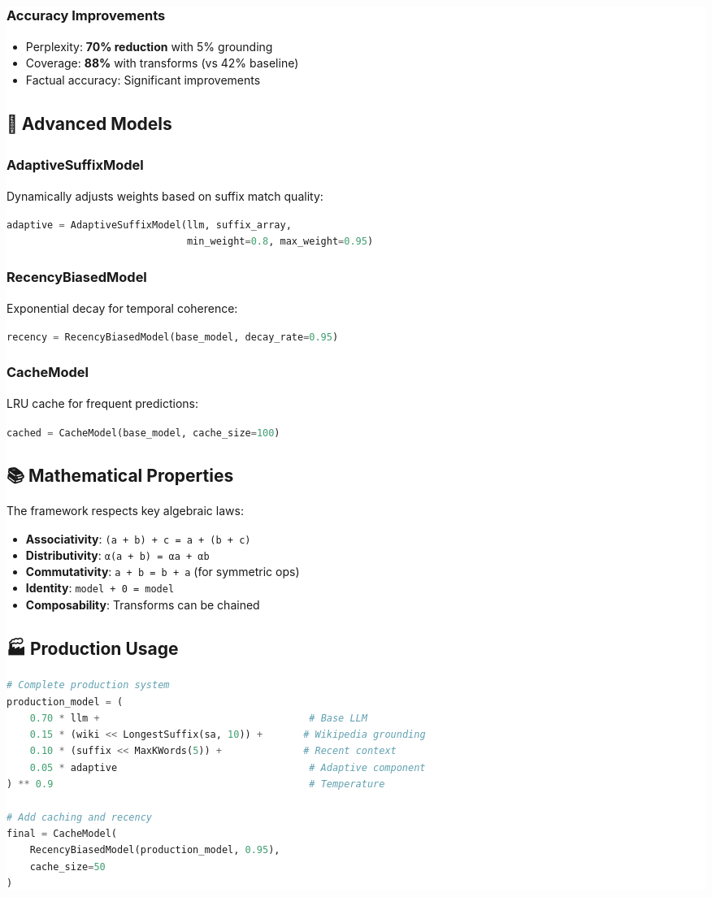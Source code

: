 ### Accuracy Improvements
- Perplexity: **70% reduction** with 5% grounding
- Coverage: **88%** with transforms (vs 42% baseline)
- Factual accuracy: Significant improvements

## 🔬 Advanced Models

### AdaptiveSuffixModel
Dynamically adjusts weights based on suffix match quality:
```python
adaptive = AdaptiveSuffixModel(llm, suffix_array,
                               min_weight=0.8, max_weight=0.95)
```

### RecencyBiasedModel
Exponential decay for temporal coherence:
```python
recency = RecencyBiasedModel(base_model, decay_rate=0.95)
```

### CacheModel
LRU cache for frequent predictions:
```python
cached = CacheModel(base_model, cache_size=100)
```

## 📚 Mathematical Properties

The framework respects key algebraic laws:

- **Associativity**: `(a + b) + c = a + (b + c)`
- **Distributivity**: `α(a + b) = αa + αb`
- **Commutativity**: `a + b = b + a` (for symmetric ops)
- **Identity**: `model + 0 = model`
- **Composability**: Transforms can be chained

## 🏭 Production Usage

```python
# Complete production system
production_model = (
    0.70 * llm +                                    # Base LLM
    0.15 * (wiki << LongestSuffix(sa, 10)) +       # Wikipedia grounding
    0.10 * (suffix << MaxKWords(5)) +              # Recent context
    0.05 * adaptive                                 # Adaptive component
) ** 0.9                                            # Temperature

# Add caching and recency
final = CacheModel(
    RecencyBiasedModel(production_model, 0.95),
    cache_size=50
)
```
